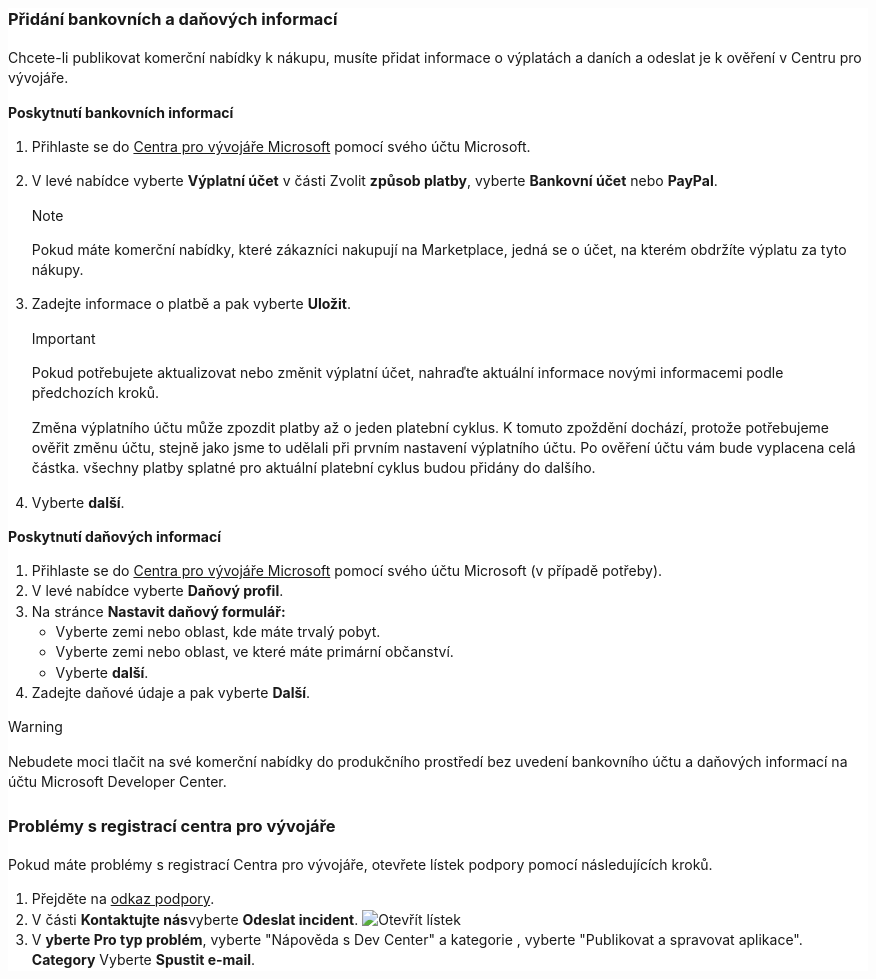 ### <a name="add-banking-and-tax-information"></a>Přidání bankovních a daňových informací

Chcete-li publikovat komerční nabídky k nákupu, musíte přidat informace o výplatách a daních a odeslat je k ověření v Centru pro vývojáře.

**Poskytnutí bankovních informací**

1.  Přihlaste se do [Centra pro vývojáře Microsoft](https://dev.windows.com/registration?accountprogram=azure) pomocí svého účtu Microsoft.
2.  V levé nabídce vyberte **Výplatní účet** v části Zvolit **způsob platby**, vyberte **Bankovní účet** nebo **PayPal**.

    >[!NOTE]
    >Pokud máte komerční nabídky, které zákazníci nakupují na Marketplace, jedná se o účet, na kterém obdržíte výplatu za tyto nákupy.
3.  Zadejte informace o platbě a pak vyberte **Uložit**.

    >[!IMPORTANT]
    >Pokud potřebujete aktualizovat nebo změnit výplatní účet, nahraďte aktuální informace novými informacemi podle předchozích kroků.
    >
    >Změna výplatního účtu může zpozdit platby až o jeden platební cyklus. K tomuto zpoždění dochází, protože potřebujeme ověřit změnu účtu, stejně jako jsme to udělali při prvním nastavení výplatního účtu. Po ověření účtu vám bude vyplacena celá částka. všechny platby splatné pro aktuální platební cyklus budou přidány do dalšího.

4.  Vyberte **další**.

**Poskytnutí daňových informací**

1.  Přihlaste se do [Centra pro vývojáře Microsoft](https://dev.windows.com/registration?accountprogram=azure) pomocí svého účtu Microsoft (v případě potřeby).
2.  V levé nabídce vyberte **Daňový profil**.
3.  Na stránce **Nastavit daňový formulář:**
    - Vyberte zemi nebo oblast, kde máte trvalý pobyt.
    - Vyberte zemi nebo oblast, ve které máte primární občanství.
    - Vyberte **další**.
4.  Zadejte daňové údaje a pak vyberte **Další**.

>[!WARNING]
>Nebudete moci tlačit na své komerční nabídky do produkčního prostředí bez uvedení bankovního účtu a daňových informací na účtu Microsoft Developer Center.

### <a name="developer-center-registration-issues"></a>Problémy s registrací centra pro vývojáře

Pokud máte problémy s registrací Centra pro vývojáře, otevřete lístek podpory pomocí následujících kroků.

1.  Přejděte na [odkaz podpory](https://developer.microsoft.com/windows/support).
2.  V části **Kontaktujte nás**vyberte **Odeslat incident**.
    ![Otevřít lístek](./media/cloud-partner-portal-create-dev-center-registration/imgAddTax_02.png)
3.  V **yberte Pro typ problém**, vyberte "Nápověda s Dev Center" a kategorie , vyberte "Publikovat a spravovat aplikace". **Category** Vyberte **Spustit e-mail**.
